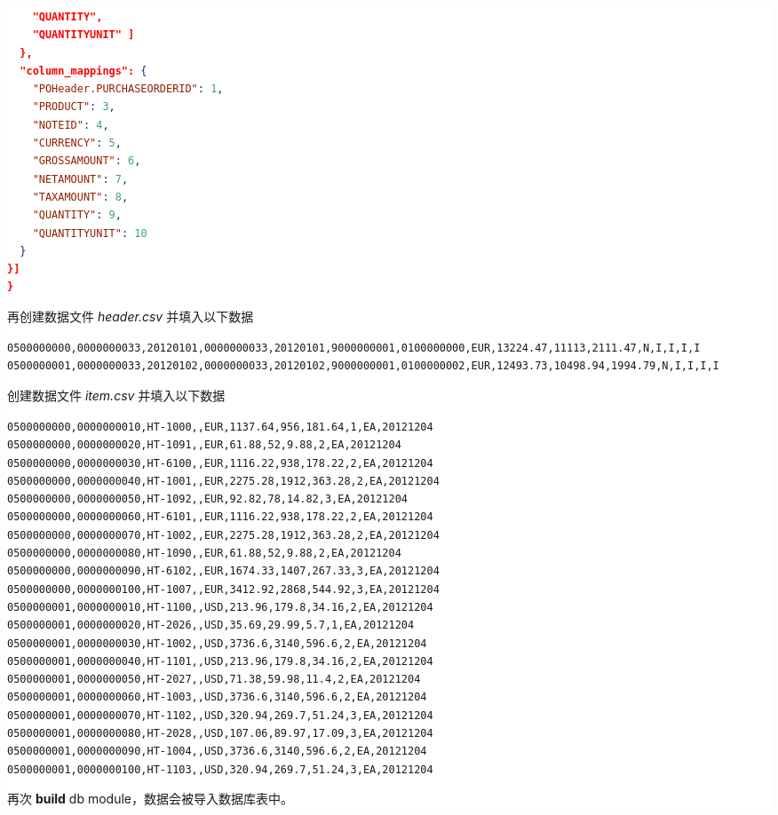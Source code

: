 ```json
    "QUANTITY",
    "QUANTITYUNIT" ]
  },
  "column_mappings": {
    "POHeader.PURCHASEORDERID": 1,
    "PRODUCT": 3,
    "NOTEID": 4,
    "CURRENCY": 5,
    "GROSSAMOUNT": 6,
    "NETAMOUNT": 7,
    "TAXAMOUNT": 8,
    "QUANTITY": 9,
    "QUANTITYUNIT": 10
  }
}]
}
```

再创建数据文件 *header.csv* 并填入以下数据

```text
0500000000,0000000033,20120101,0000000033,20120101,9000000001,0100000000,EUR,13224.47,11113,2111.47,N,I,I,I,I
0500000001,0000000033,20120102,0000000033,20120102,9000000001,0100000002,EUR,12493.73,10498.94,1994.79,N,I,I,I,I
```

创建数据文件 *item.csv* 并填入以下数据

```text
0500000000,0000000010,HT-1000,,EUR,1137.64,956,181.64,1,EA,20121204
0500000000,0000000020,HT-1091,,EUR,61.88,52,9.88,2,EA,20121204
0500000000,0000000030,HT-6100,,EUR,1116.22,938,178.22,2,EA,20121204
0500000000,0000000040,HT-1001,,EUR,2275.28,1912,363.28,2,EA,20121204
0500000000,0000000050,HT-1092,,EUR,92.82,78,14.82,3,EA,20121204
0500000000,0000000060,HT-6101,,EUR,1116.22,938,178.22,2,EA,20121204
0500000000,0000000070,HT-1002,,EUR,2275.28,1912,363.28,2,EA,20121204
0500000000,0000000080,HT-1090,,EUR,61.88,52,9.88,2,EA,20121204
0500000000,0000000090,HT-6102,,EUR,1674.33,1407,267.33,3,EA,20121204
0500000000,0000000100,HT-1007,,EUR,3412.92,2868,544.92,3,EA,20121204
0500000001,0000000010,HT-1100,,USD,213.96,179.8,34.16,2,EA,20121204
0500000001,0000000020,HT-2026,,USD,35.69,29.99,5.7,1,EA,20121204
0500000001,0000000030,HT-1002,,USD,3736.6,3140,596.6,2,EA,20121204
0500000001,0000000040,HT-1101,,USD,213.96,179.8,34.16,2,EA,20121204
0500000001,0000000050,HT-2027,,USD,71.38,59.98,11.4,2,EA,20121204
0500000001,0000000060,HT-1003,,USD,3736.6,3140,596.6,2,EA,20121204
0500000001,0000000070,HT-1102,,USD,320.94,269.7,51.24,3,EA,20121204
0500000001,0000000080,HT-2028,,USD,107.06,89.97,17.09,3,EA,20121204
0500000001,0000000090,HT-1004,,USD,3736.6,3140,596.6,2,EA,20121204
0500000001,0000000100,HT-1103,,USD,320.94,269.7,51.24,3,EA,20121204
```

再次 **build** db module，数据会被导入数据库表中。
